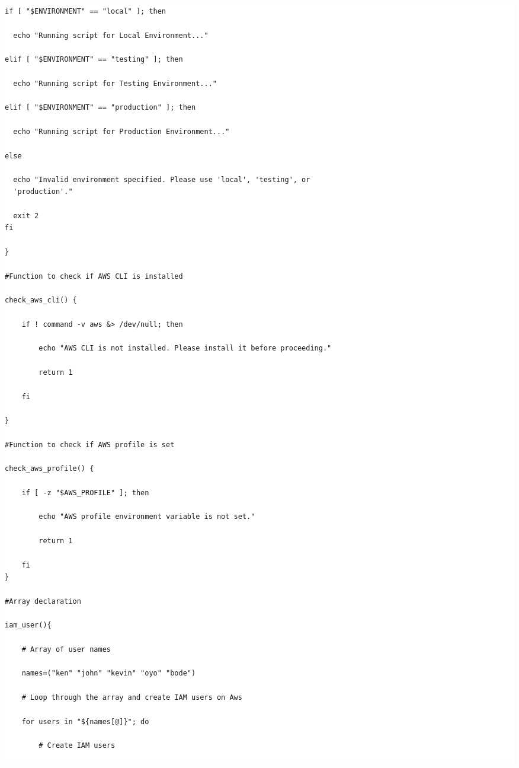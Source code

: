 ```
if [ "$ENVIRONMENT" == "local" ]; then

  echo "Running script for Local Environment..."

elif [ "$ENVIRONMENT" == "testing" ]; then

  echo "Running script for Testing Environment..."

elif [ "$ENVIRONMENT" == "production" ]; then

  echo "Running script for Production Environment..."

else

  echo "Invalid environment specified. Please use 'local', 'testing', or 
  'production'."
  
  exit 2
fi

}

#Function to check if AWS CLI is installed

check_aws_cli() {

    if ! command -v aws &> /dev/null; then

        echo "AWS CLI is not installed. Please install it before proceeding."

        return 1

    fi

}

#Function to check if AWS profile is set

check_aws_profile() {

    if [ -z "$AWS_PROFILE" ]; then

        echo "AWS profile environment variable is not set."

        return 1

    fi
}

#Array declaration

iam_user(){
    
    # Array of user names

    names=("ken" "john" "kevin" "oyo" "bode")

    # Loop through the array and create IAM users on Aws
    
    for users in "${names[@]}"; do
    
        # Create IAM users
    
```